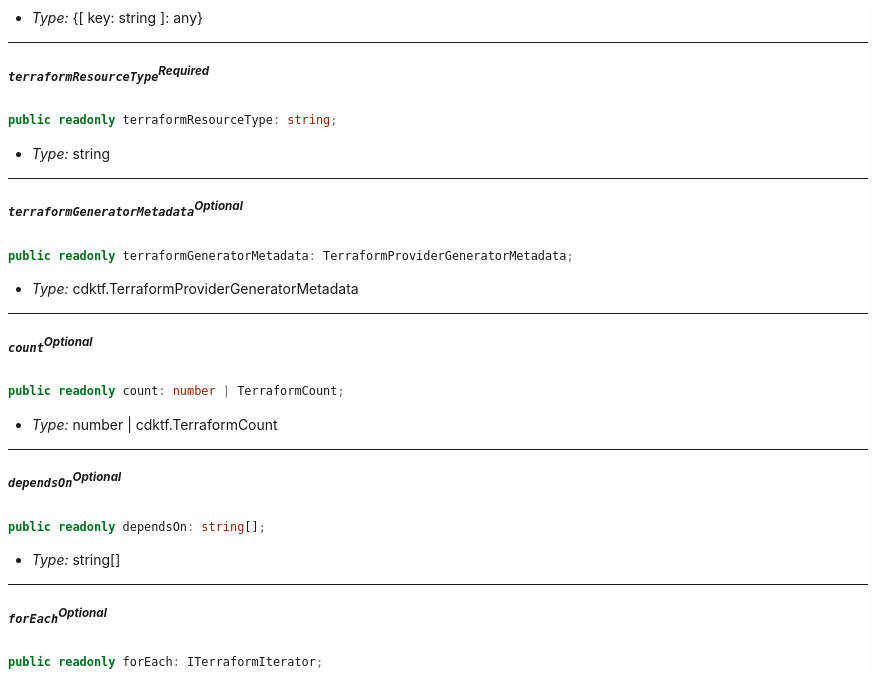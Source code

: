 - *Type:* {[ key: string ]: any}

---

##### `terraformResourceType`<sup>Required</sup> <a name="terraformResourceType" id="@cdktf/provider-kubernetes.dataKubernetesServiceAccount.DataKubernetesServiceAccount.property.terraformResourceType"></a>

```typescript
public readonly terraformResourceType: string;
```

- *Type:* string

---

##### `terraformGeneratorMetadata`<sup>Optional</sup> <a name="terraformGeneratorMetadata" id="@cdktf/provider-kubernetes.dataKubernetesServiceAccount.DataKubernetesServiceAccount.property.terraformGeneratorMetadata"></a>

```typescript
public readonly terraformGeneratorMetadata: TerraformProviderGeneratorMetadata;
```

- *Type:* cdktf.TerraformProviderGeneratorMetadata

---

##### `count`<sup>Optional</sup> <a name="count" id="@cdktf/provider-kubernetes.dataKubernetesServiceAccount.DataKubernetesServiceAccount.property.count"></a>

```typescript
public readonly count: number | TerraformCount;
```

- *Type:* number | cdktf.TerraformCount

---

##### `dependsOn`<sup>Optional</sup> <a name="dependsOn" id="@cdktf/provider-kubernetes.dataKubernetesServiceAccount.DataKubernetesServiceAccount.property.dependsOn"></a>

```typescript
public readonly dependsOn: string[];
```

- *Type:* string[]

---

##### `forEach`<sup>Optional</sup> <a name="forEach" id="@cdktf/provider-kubernetes.dataKubernetesServiceAccount.DataKubernetesServiceAccount.property.forEach"></a>

```typescript
public readonly forEach: ITerraformIterator;
```

